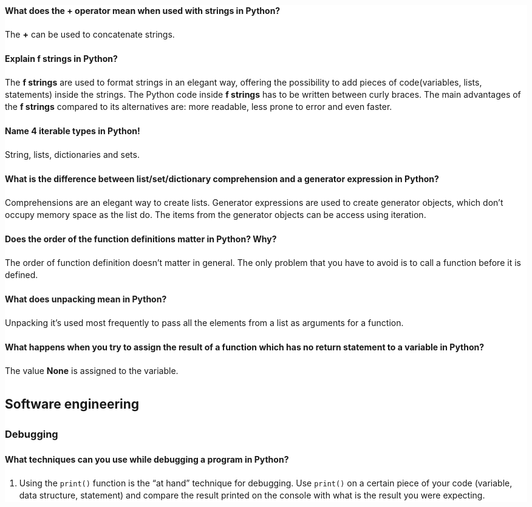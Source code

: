 
#### What does the + operator mean when used with strings in Python?


The **+** can be used to concatenate strings.


#### Explain f strings in Python?

The **f strings** are used to format strings in an elegant way, offering the possibility to add pieces of code(variables, lists, statements) inside the strings.  The Python code inside **f strings** has to be written between curly braces. The main advantages of the **f strings** compared to its alternatives are: more readable, less prone to error and even faster.


#### Name 4 iterable types in Python!

String, lists, dictionaries and sets. 


#### What is the difference between list/set/dictionary comprehension and a generator expression in Python?


Comprehensions are an elegant way to create lists. Generator expressions are used to create generator objects, which don’t occupy memory space as the list do. The items from the generator objects can be access using iteration.


#### Does the order of the function definitions matter in Python? Why?


The order of function definition doesn’t matter in general. The only problem that you have to avoid is to call a function before it is defined. 


#### What does unpacking mean in Python?


Unpacking it’s used most frequently to pass all the elements from a list as arguments for a function.


#### What happens when you try to assign the result of a function which has no return statement to a variable in Python?

The value **None** is assigned to the variable.



## Software engineering

### Debugging

#### What techniques can you use while debugging a program in Python?
1. Using the `print()` function is the “at hand” technique for debugging. Use `print()` on a  certain piece of your code (variable, data structure, statement) and compare the result printed on the console with what is the result you were expecting. 
